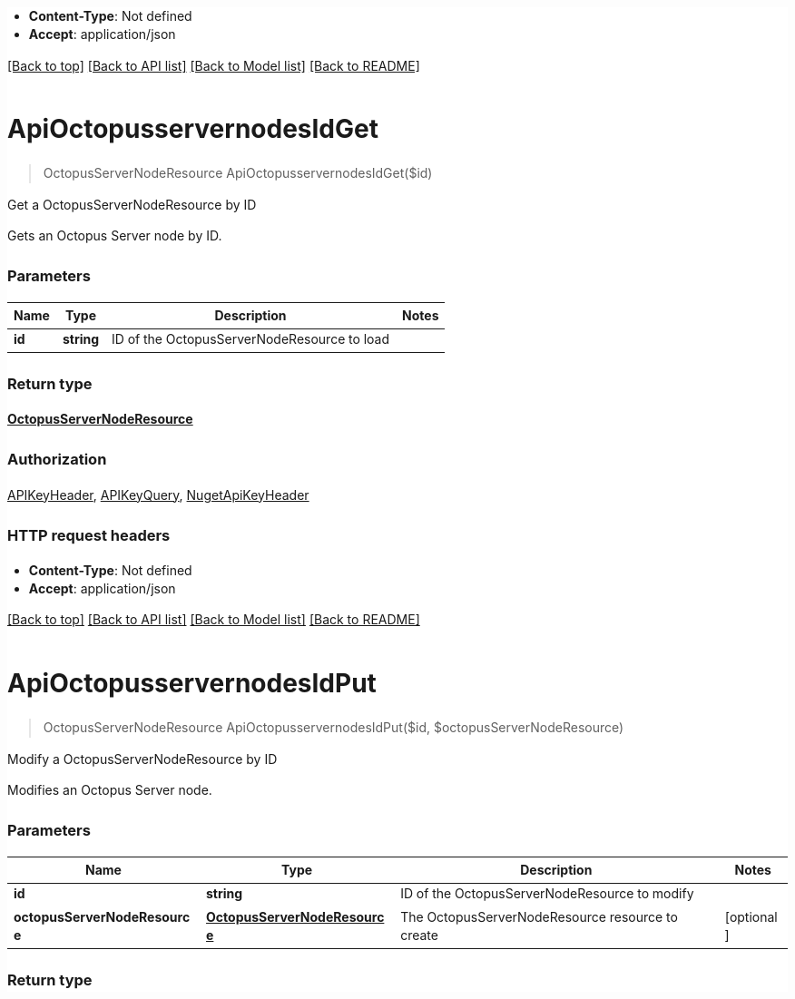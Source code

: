  - **Content-Type**: Not defined
 - **Accept**: application/json

[[Back to top]](#) [[Back to API list]](../README.md#documentation-for-api-endpoints) [[Back to Model list]](../README.md#documentation-for-models) [[Back to README]](../README.md)

# **ApiOctopusservernodesIdGet**
> OctopusServerNodeResource ApiOctopusservernodesIdGet($id)

Get a OctopusServerNodeResource by ID

Gets an Octopus Server node by ID.


### Parameters

Name | Type | Description  | Notes
------------- | ------------- | ------------- | -------------
 **id** | **string**| ID of the OctopusServerNodeResource to load | 

### Return type

[**OctopusServerNodeResource**](OctopusServerNodeResource.md)

### Authorization

[APIKeyHeader](../README.md#APIKeyHeader), [APIKeyQuery](../README.md#APIKeyQuery), [NugetApiKeyHeader](../README.md#NugetApiKeyHeader)

### HTTP request headers

 - **Content-Type**: Not defined
 - **Accept**: application/json

[[Back to top]](#) [[Back to API list]](../README.md#documentation-for-api-endpoints) [[Back to Model list]](../README.md#documentation-for-models) [[Back to README]](../README.md)

# **ApiOctopusservernodesIdPut**
> OctopusServerNodeResource ApiOctopusservernodesIdPut($id, $octopusServerNodeResource)

Modify a OctopusServerNodeResource by ID

Modifies an Octopus Server node.


### Parameters

Name | Type | Description  | Notes
------------- | ------------- | ------------- | -------------
 **id** | **string**| ID of the OctopusServerNodeResource to modify | 
 **octopusServerNodeResource** | [**OctopusServerNodeResource**](OctopusServerNodeResource.md)| The OctopusServerNodeResource resource to create | [optional] 

### Return type

